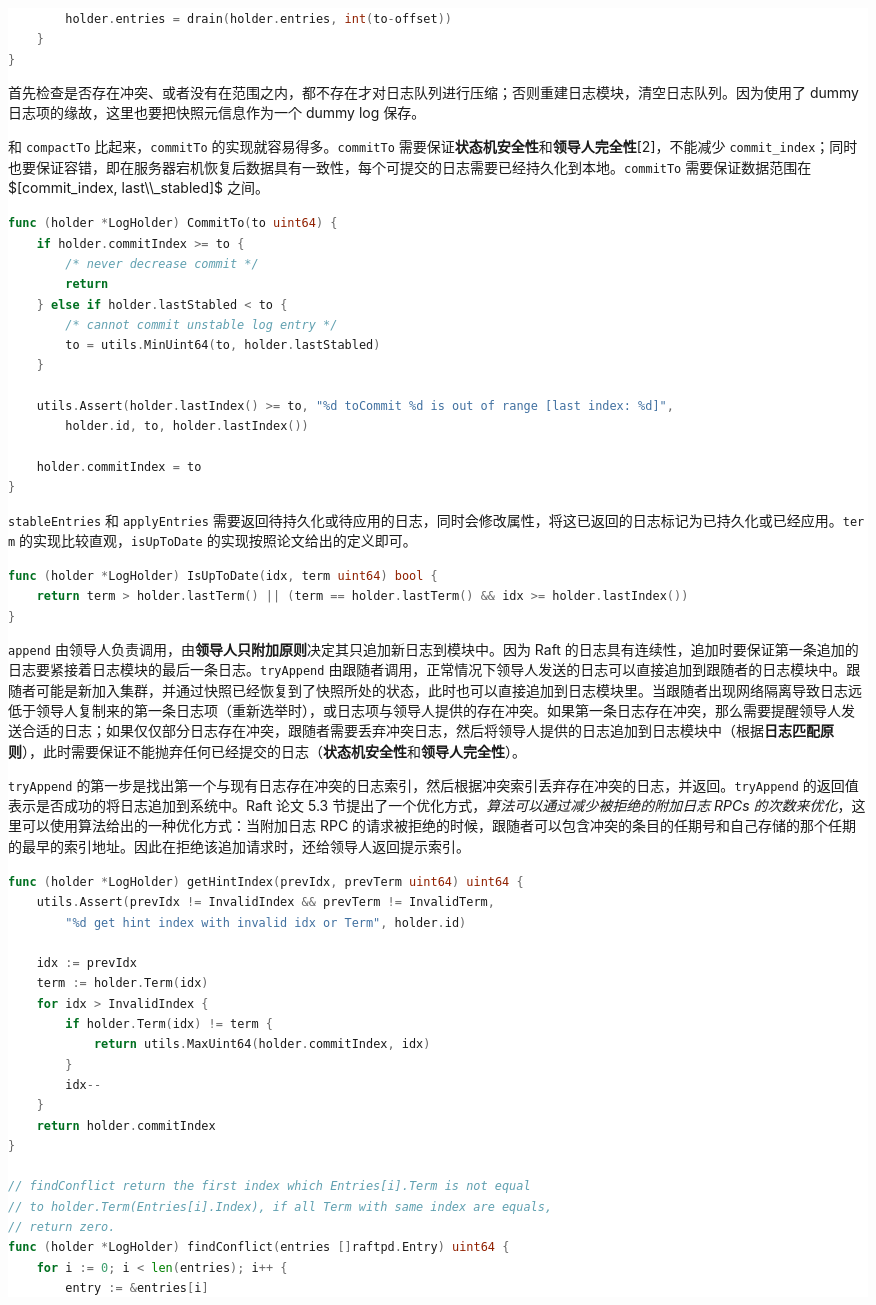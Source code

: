 ```go
		holder.entries = drain(holder.entries, int(to-offset))
	}
}
```

首先检查是否存在冲突、或者没有在范围之内，都不存在才对日志队列进行压缩；否则重建日志模块，清空日志队列。因为使用了 dummy 日志项的缘故，这里也要把快照元信息作为一个 dummy log 保存。

和 `compactTo` 比起来，`commitTo` 的实现就容易得多。`commitTo` 需要保证**状态机安全性**和**领导人完全性**[2]，不能减少 `commit_index`；同时也要保证容错，即在服务器宕机恢复后数据具有一致性，每个可提交的日志需要已经持久化到本地。`commitTo` 需要保证数据范围在 $[commit_index, last\\_stabled]$ 之间。

```go
func (holder *LogHolder) CommitTo(to uint64) {
	if holder.commitIndex >= to {
		/* never decrease commit */
		return
	} else if holder.lastStabled < to {
		/* cannot commit unstable log entry */
		to = utils.MinUint64(to, holder.lastStabled)
	}

	utils.Assert(holder.lastIndex() >= to, "%d toCommit %d is out of range [last index: %d]",
		holder.id, to, holder.lastIndex())

	holder.commitIndex = to
}
```

`stableEntries` 和 `applyEntries` 需要返回待持久化或待应用的日志，同时会修改属性，将这已返回的日志标记为已持久化或已经应用。`term` 的实现比较直观，`isUpToDate` 的实现按照论文给出的定义即可。

```go
func (holder *LogHolder) IsUpToDate(idx, term uint64) bool {
	return term > holder.lastTerm() || (term == holder.lastTerm() && idx >= holder.lastIndex())
}
```

`append` 由领导人负责调用，由**领导人只附加原则**决定其只追加新日志到模块中。因为 Raft 的日志具有连续性，追加时要保证第一条追加的日志要紧接着日志模块的最后一条日志。`tryAppend` 由跟随者调用，正常情况下领导人发送的日志可以直接追加到跟随者的日志模块中。跟随者可能是新加入集群，并通过快照已经恢复到了快照所处的状态，此时也可以直接追加到日志模块里。当跟随者出现网络隔离导致日志远低于领导人复制来的第一条日志项（重新选举时），或日志项与领导人提供的存在冲突。如果第一条日志存在冲突，那么需要提醒领导人发送合适的日志；如果仅仅部分日志存在冲突，跟随者需要丢弃冲突日志，然后将领导人提供的日志追加到日志模块中（根据**日志匹配原则**），此时需要保证不能抛弃任何已经提交的日志（**状态机安全性**和**领导人完全性**）。

`tryAppend` 的第一步是找出第一个与现有日志存在冲突的日志索引，然后根据冲突索引丢弃存在冲突的日志，并返回。`tryAppend` 的返回值表示是否成功的将日志追加到系统中。Raft 论文 5.3 节提出了一个优化方式，*算法可以通过减少被拒绝的附加日志 RPCs 的次数来优化*，这里可以使用算法给出的一种优化方式：当附加日志 RPC 的请求被拒绝的时候，跟随者可以包含冲突的条目的任期号和自己存储的那个任期的最早的索引地址。因此在拒绝该追加请求时，还给领导人返回提示索引。

```go
func (holder *LogHolder) getHintIndex(prevIdx, prevTerm uint64) uint64 {
	utils.Assert(prevIdx != InvalidIndex && prevTerm != InvalidTerm,
		"%d get hint index with invalid idx or Term", holder.id)

	idx := prevIdx
	term := holder.Term(idx)
	for idx > InvalidIndex {
		if holder.Term(idx) != term {
			return utils.MaxUint64(holder.commitIndex, idx)
		}
		idx--
	}
	return holder.commitIndex
}

// findConflict return the first index which Entries[i].Term is not equal
// to holder.Term(Entries[i].Index), if all Term with same index are equals,
// return zero.
func (holder *LogHolder) findConflict(entries []raftpd.Entry) uint64 {
	for i := 0; i < len(entries); i++ {
		entry := &entries[i]
```
